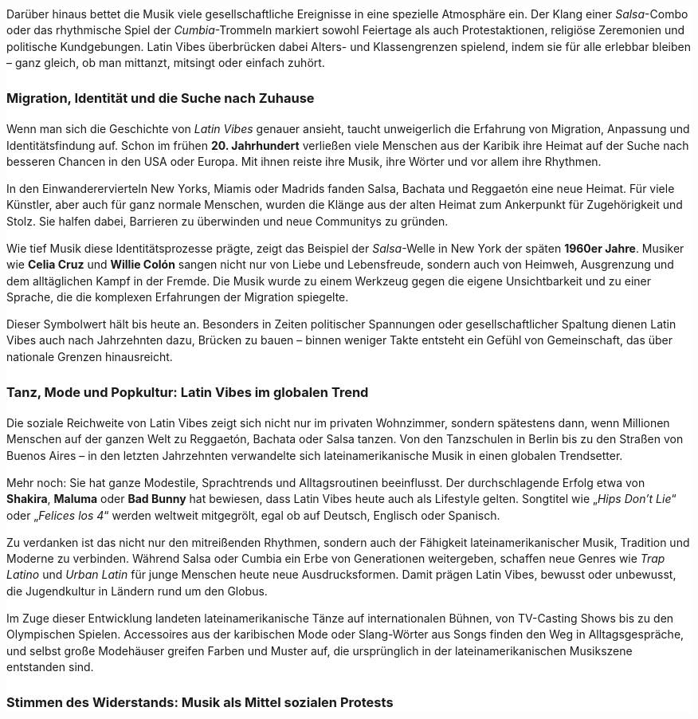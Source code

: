 Darüber hinaus bettet die Musik viele gesellschaftliche Ereignisse in eine spezielle Atmosphäre ein.
Der Klang einer _Salsa_-Combo oder das rhythmische Spiel der _Cumbia_-Trommeln markiert sowohl
Feiertage als auch Protestaktionen, religiöse Zeremonien und politische Kundgebungen. Latin Vibes
überbrücken dabei Alters- und Klassengrenzen spielend, indem sie für alle erlebbar bleiben – ganz
gleich, ob man mittanzt, mitsingt oder einfach zuhört.

### Migration, Identität und die Suche nach Zuhause

Wenn man sich die Geschichte von _Latin Vibes_ genauer ansieht, taucht unweigerlich die Erfahrung
von Migration, Anpassung und Identitätsfindung auf. Schon im frühen **20. Jahrhundert** verließen
viele Menschen aus der Karibik ihre Heimat auf der Suche nach besseren Chancen in den USA oder
Europa. Mit ihnen reiste ihre Musik, ihre Wörter und vor allem ihre Rhythmen.

In den Einwanderervierteln New Yorks, Miamis oder Madrids fanden Salsa, Bachata und Reggaetón eine
neue Heimat. Für viele Künstler, aber auch für ganz normale Menschen, wurden die Klänge aus der
alten Heimat zum Ankerpunkt für Zugehörigkeit und Stolz. Sie halfen dabei, Barrieren zu überwinden
und neue Communitys zu gründen.

Wie tief Musik diese Identitätsprozesse prägte, zeigt das Beispiel der _Salsa_-Welle in New York der
späten **1960er Jahre**. Musiker wie **Celia Cruz** und **Willie Colón** sangen nicht nur von Liebe
und Lebensfreude, sondern auch von Heimweh, Ausgrenzung und dem alltäglichen Kampf in der Fremde.
Die Musik wurde zu einem Werkzeug gegen die eigene Unsichtbarkeit und zu einer Sprache, die die
komplexen Erfahrungen der Migration spiegelte.

Dieser Symbolwert hält bis heute an. Besonders in Zeiten politischer Spannungen oder
gesellschaftlicher Spaltung dienen Latin Vibes auch nach Jahrzehnten dazu, Brücken zu bauen – binnen
weniger Takte entsteht ein Gefühl von Gemeinschaft, das über nationale Grenzen hinausreicht.

### Tanz, Mode und Popkultur: Latin Vibes im globalen Trend

Die soziale Reichweite von Latin Vibes zeigt sich nicht nur im privaten Wohnzimmer, sondern
spätestens dann, wenn Millionen Menschen auf der ganzen Welt zu Reggaetón, Bachata oder Salsa
tanzen. Von den Tanzschulen in Berlin bis zu den Straßen von Buenos Aires – in den letzten
Jahrzehnten verwandelte sich lateinamerikanische Musik in einen globalen Trendsetter.

Mehr noch: Sie hat ganze Modestile, Sprachtrends und Alltagsroutinen beeinflusst. Der
durchschlagende Erfolg etwa von **Shakira**, **Maluma** oder **Bad Bunny** hat bewiesen, dass Latin
Vibes heute auch als Lifestyle gelten. Songtitel wie „_Hips Don’t Lie_“ oder „_Felices los 4_“
werden weltweit mitgegrölt, egal ob auf Deutsch, Englisch oder Spanisch.

Zu verdanken ist das nicht nur den mitreißenden Rhythmen, sondern auch der Fähigkeit
lateinamerikanischer Musik, Tradition und Moderne zu verbinden. Während Salsa oder Cumbia ein Erbe
von Generationen weitergeben, schaffen neue Genres wie _Trap Latino_ und _Urban Latin_ für junge
Menschen heute neue Ausdrucksformen. Damit prägen Latin Vibes, bewusst oder unbewusst, die
Jugendkultur in Ländern rund um den Globus.

Im Zuge dieser Entwicklung landeten lateinamerikanische Tänze auf internationalen Bühnen, von
TV-Casting Shows bis zu den Olympischen Spielen. Accessoires aus der karibischen Mode oder
Slang-Wörter aus Songs finden den Weg in Alltagsgespräche, und selbst große Modehäuser greifen
Farben und Muster auf, die ursprünglich in der lateinamerikanischen Musikszene entstanden sind.

### Stimmen des Widerstands: Musik als Mittel sozialen Protests
